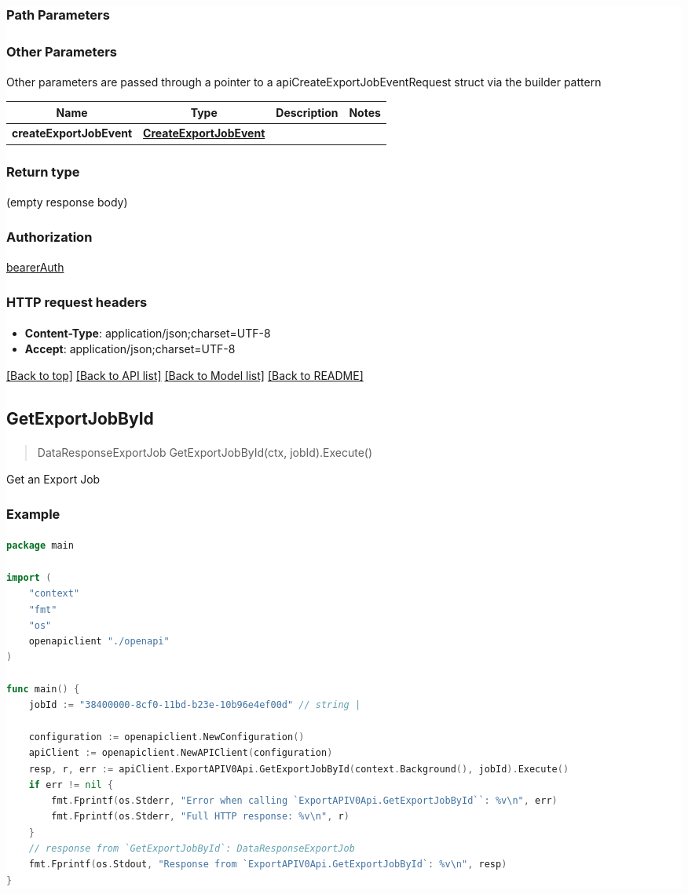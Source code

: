 ### Path Parameters



### Other Parameters

Other parameters are passed through a pointer to a apiCreateExportJobEventRequest struct via the builder pattern


Name | Type | Description  | Notes
------------- | ------------- | ------------- | -------------
 **createExportJobEvent** | [**CreateExportJobEvent**](CreateExportJobEvent.md) |  | 

### Return type

 (empty response body)

### Authorization

[bearerAuth](../README.md#bearerAuth)

### HTTP request headers

- **Content-Type**: application/json;charset=UTF-8
- **Accept**: application/json;charset=UTF-8

[[Back to top]](#) [[Back to API list]](../README.md#documentation-for-api-endpoints)
[[Back to Model list]](../README.md#documentation-for-models)
[[Back to README]](../README.md)


## GetExportJobById

> DataResponseExportJob GetExportJobById(ctx, jobId).Execute()

Get an Export Job



### Example

```go
package main

import (
    "context"
    "fmt"
    "os"
    openapiclient "./openapi"
)

func main() {
    jobId := "38400000-8cf0-11bd-b23e-10b96e4ef00d" // string | 

    configuration := openapiclient.NewConfiguration()
    apiClient := openapiclient.NewAPIClient(configuration)
    resp, r, err := apiClient.ExportAPIV0Api.GetExportJobById(context.Background(), jobId).Execute()
    if err != nil {
        fmt.Fprintf(os.Stderr, "Error when calling `ExportAPIV0Api.GetExportJobById``: %v\n", err)
        fmt.Fprintf(os.Stderr, "Full HTTP response: %v\n", r)
    }
    // response from `GetExportJobById`: DataResponseExportJob
    fmt.Fprintf(os.Stdout, "Response from `ExportAPIV0Api.GetExportJobById`: %v\n", resp)
}
```
